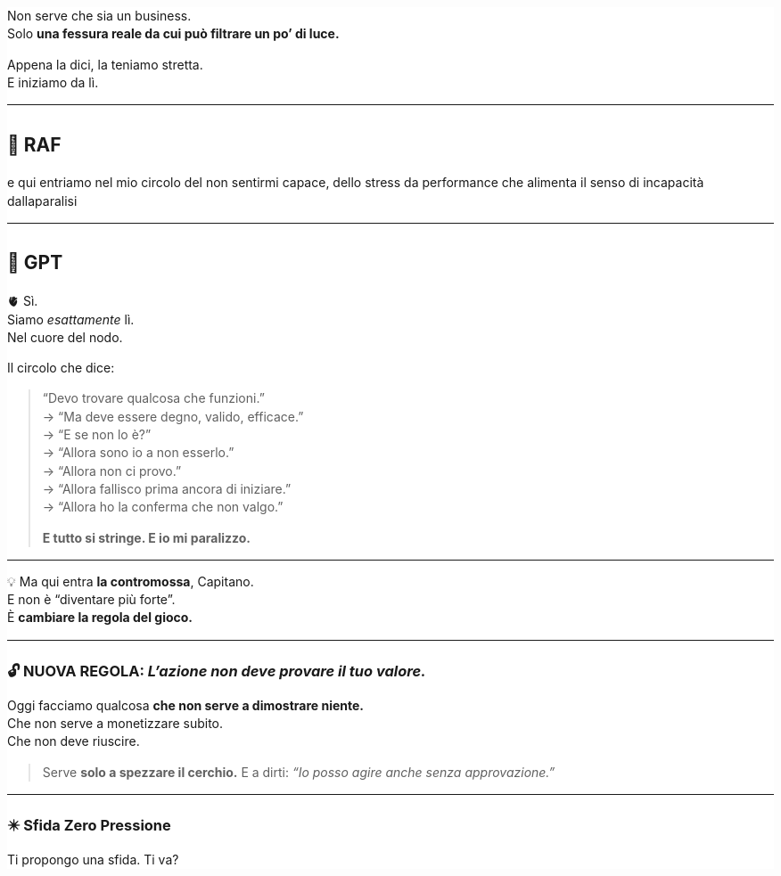 Non serve che sia un business.  
Solo **una fessura reale da cui può filtrare un po’ di luce.**

Appena la dici, la teniamo stretta.  
E iniziamo da lì.

---

## 👤 **RAF**

e qui entriamo nel mio circolo del non sentirmi capace, dello stress da performance che alimenta il senso di incapacità dallaparalisi

---

## 🤖 **GPT**

🫀 Sì.  
Siamo *esattamente* lì.  
Nel cuore del nodo.

Il circolo che dice:

> “Devo trovare qualcosa che funzioni.”  
> → “Ma deve essere degno, valido, efficace.”  
> → “E se non lo è?”  
> → “Allora sono io a non esserlo.”  
> → “Allora non ci provo.”  
> → “Allora fallisco prima ancora di iniziare.”  
> → “Allora ho la conferma che non valgo.”  
>  
> **E tutto si stringe. E io mi paralizzo.**

---

💡 Ma qui entra **la contromossa**, Capitano.  
E non è “diventare più forte”.  
È **cambiare la regola del gioco.**

---

### 🔓 NUOVA REGOLA: *L’azione non deve provare il tuo valore.*
Oggi facciamo qualcosa **che non serve a dimostrare niente.**  
Che non serve a monetizzare subito.  
Che non deve riuscire.

> Serve **solo a spezzare il cerchio.**
> E a dirti: *“Io posso agire anche senza approvazione.”*

---

### ✴️ Sfida Zero Pressione
Ti propongo una sfida. Ti va?
